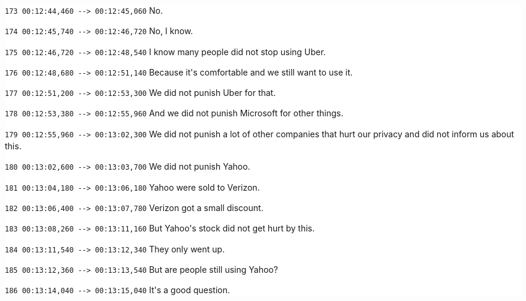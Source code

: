 

`173 00:12:44,460 --> 00:12:45,060`
No.



`174 00:12:45,740 --> 00:12:46,720`
No, I know.



`175 00:12:46,720 --> 00:12:48,540`
I know many people did not stop using Uber.



`176 00:12:48,680 --> 00:12:51,140`
Because it's comfortable and we still want to use it.



`177 00:12:51,200 --> 00:12:53,300`
We did not punish Uber for that.



`178 00:12:53,380 --> 00:12:55,960`
And we did not punish Microsoft for other things.



`179 00:12:55,960 --> 00:13:02,300`
We did not punish a lot of other companies that hurt our privacy and did not inform us about this.



`180 00:13:02,600 --> 00:13:03,700`
We did not punish Yahoo.



`181 00:13:04,180 --> 00:13:06,180`
Yahoo were sold to Verizon.



`182 00:13:06,400 --> 00:13:07,780`
Verizon got a small discount.



`183 00:13:08,260 --> 00:13:11,160`
But Yahoo's stock did not get hurt by this.



`184 00:13:11,540 --> 00:13:12,340`
They only went up.



`185 00:13:12,360 --> 00:13:13,540`
But are people still using Yahoo?



`186 00:13:14,040 --> 00:13:15,040`
It's a good question.
